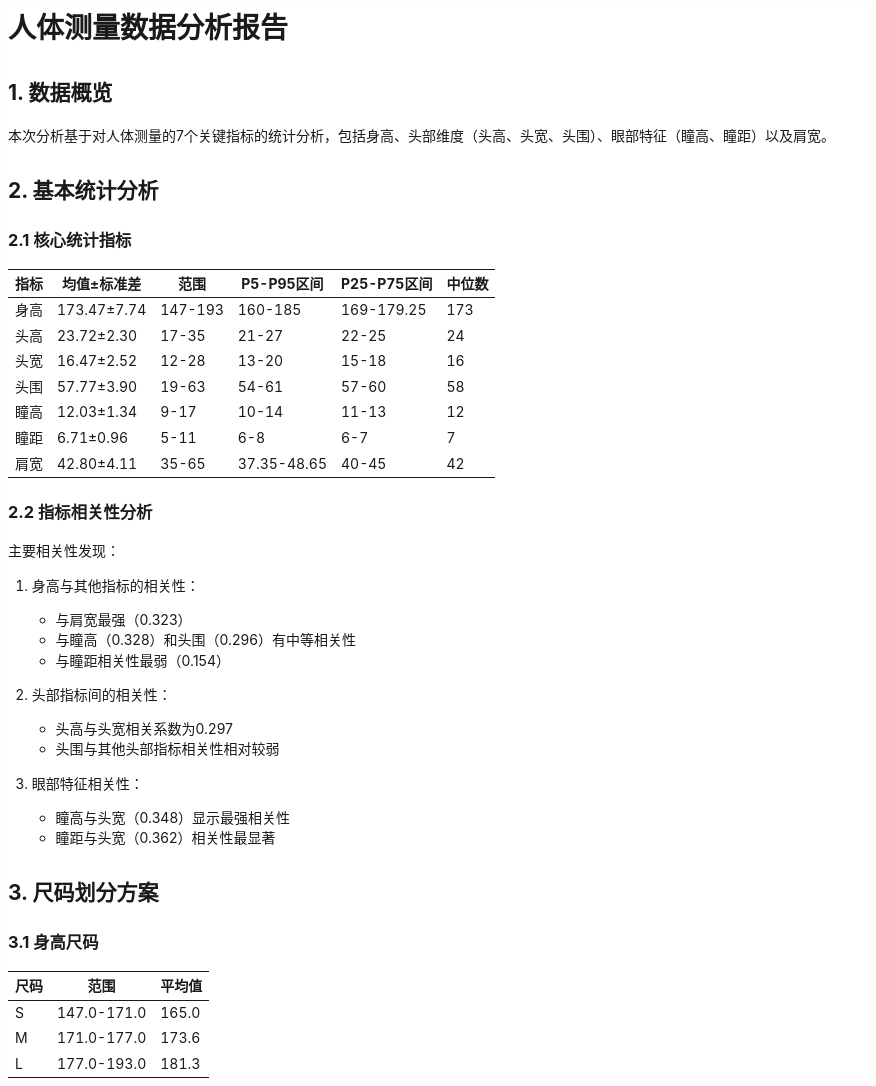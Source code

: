 # 人体测量数据分析报告

## 1. 数据概览

本次分析基于对人体测量的7个关键指标的统计分析，包括身高、头部维度（头高、头宽、头围）、眼部特征（瞳高、瞳距）以及肩宽。

## 2. 基本统计分析

### 2.1 核心统计指标

| 指标 | 均值±标准差 | 范围 | P5-P95区间 | P25-P75区间 | 中位数 |
|------|------------|------|------------|-------------|--------|
| 身高 | 173.47±7.74 | 147-193 | 160-185 | 169-179.25 | 173 |
| 头高 | 23.72±2.30 | 17-35 | 21-27 | 22-25 | 24 |
| 头宽 | 16.47±2.52 | 12-28 | 13-20 | 15-18 | 16 |
| 头围 | 57.77±3.90 | 19-63 | 54-61 | 57-60 | 58 |
| 瞳高 | 12.03±1.34 | 9-17 | 10-14 | 11-13 | 12 |
| 瞳距 | 6.71±0.96 | 5-11 | 6-8 | 6-7 | 7 |
| 肩宽 | 42.80±4.11 | 35-65 | 37.35-48.65 | 40-45 | 42 |

### 2.2 指标相关性分析

主要相关性发现：
1. 身高与其他指标的相关性：
   - 与肩宽最强（0.323）
   - 与瞳高（0.328）和头围（0.296）有中等相关性
   - 与瞳距相关性最弱（0.154）

2. 头部指标间的相关性：
   - 头高与头宽相关系数为0.297
   - 头围与其他头部指标相关性相对较弱

3. 眼部特征相关性：
   - 瞳高与头宽（0.348）显示最强相关性
   - 瞳距与头宽（0.362）相关性最显著

## 3. 尺码划分方案

### 3.1 身高尺码
| 尺码 | 范围 | 平均值 |
|------|------|--------|
| S | 147.0-171.0 | 165.0 |
| M | 171.0-177.0 | 173.6 |
| L | 177.0-193.0 | 181.3 |
